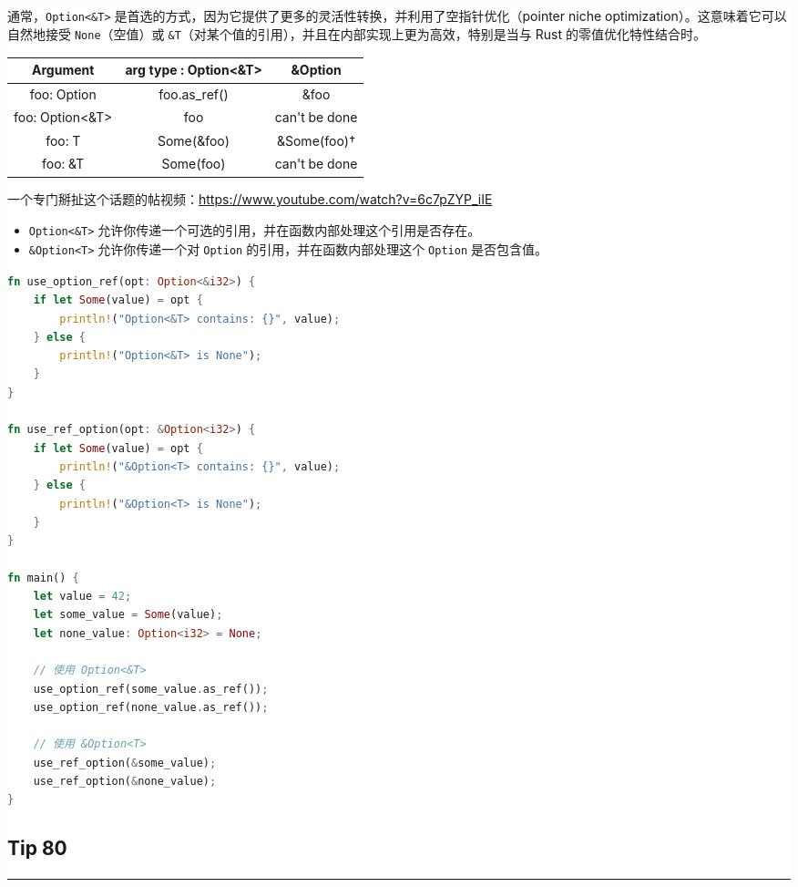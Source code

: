 通常，`Option<&T>` 是首选的方式，因为它提供了更多的灵活性转换，并利用了空指针优化（pointer niche optimization）。这意味着它可以自然地接受 `None`（空值）或 `&T`（对某个值的引用），并且在内部实现上更为高效，特别是当与 Rust 的零值优化特性结合时。

| Argument | arg type : Option<&T> | &Option |
| :------: | :-------------------: | :-----: |
| foo: Option | foo.as_ref() | &foo |
| foo: Option<&T> | foo | can't be done |
| foo: T | Some(&foo) | &Some(foo)† |
| foo: &T | Some(foo) | can't be done |

一个专门掰扯这个话题的帖视频：https://www.youtube.com/watch?v=6c7pZYP_iIE

* `Option<&T>` 允许你传递一个可选的引用，并在函数内部处理这个引用是否存在。
* `&Option<T>` 允许你传递一个对 `Option` 的引用，并在函数内部处理这个 `Option` 是否包含值。

```rust
fn use_option_ref(opt: Option<&i32>) {
    if let Some(value) = opt {
        println!("Option<&T> contains: {}", value);
    } else {
        println!("Option<&T> is None");
    }
}

fn use_ref_option(opt: &Option<i32>) {
    if let Some(value) = opt {
        println!("&Option<T> contains: {}", value);
    } else {
        println!("&Option<T> is None");
    }
}

fn main() {
    let value = 42;
    let some_value = Some(value);
    let none_value: Option<i32> = None;

    // 使用 Option<&T>
    use_option_ref(some_value.as_ref());
    use_option_ref(none_value.as_ref());

    // 使用 &Option<T>
    use_ref_option(&some_value);
    use_ref_option(&none_value);
}
```

## Tip 80
-------
